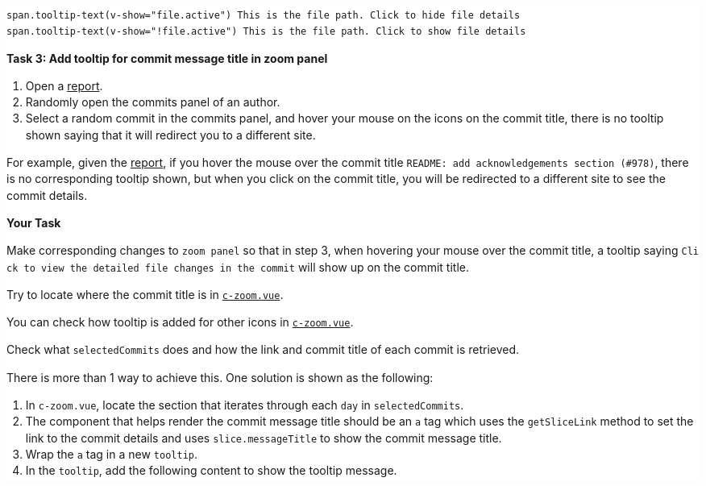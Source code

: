  ```
  span.tooltip-text(v-show="file.active") This is the file path. Click to hide file details
  span.tooltip-text(v-show="!file.active") This is the file path. Click to show file details
  ```
  </panel>

</panel>

<panel header="**Task 3: Add tooltip for commit message title in zoom panel**" type="primary">

  **Task 3: Add tooltip for commit message title in zoom panel**

  1. Open a [report](https://dashboard-1507-pr-reposense-reposense.surge.sh/).
  2. Randomly open the commits panel of an author.
  3. Select a random commit in the commits panel, and hover your mouse on the icons on the commit title, there is no tooltip shown saying that it will redirect you to a different site.

  <box type="info" seamless>

  For example, given the [report](https://dashboard-1507-pr-reposense-reposense.surge.sh/?search=&sort=groupTitle&sortWithin=title&since=&timeframe=commit&mergegroup=&groupSelect=groupByRepos&breakdown=false&tabOpen=true&tabType=zoom&zA=eugenepeh&zR=reposense%2FRepoSense%5Bmaster%5D&zACS=99.28792569659443&zS=2017-10-09&zFS=&zU=2021-04-04&zMG=undefined&zFTF=commit&zFGS=groupByRepos&zFR=false), if you hover the mouse over the commit title `README: add acknowledgements section (#978)`, there is no corresponding tooltip shown, but when you click on the commit title, you will be redirected to a different site to see the commit details.
  </box>

  **Your Task**

  Make corresponding changes to `zoom panel` so that in step 3, when hovering your mouse over the commit title, a tooltip saying `Click to view the detailed file changes in the commit` will show up on the commit title.

  <panel header="Hint 1">

  Try to locate where the commit title is in [`c-zoom.vue`](https://github.com/reposense/RepoSense/blob/master/frontend/src/views/c-zoom.vue).
  </panel>

  <panel header="Hint 2">

  You can check how tooltip is added for other icons in [`c-zoom.vue`](https://github.com/reposense/RepoSense/blob/master/frontend/src/views/c-zoom.vue).
  </panel>

  <panel header="Hint 3">

  Check what `selectedCommits` does and how the link and commit title of each commit is retrieved.
  </panel>

  <panel header="Suggested solution">

  There is more than 1 way to achieve this. One solution is shown as the following:

  1. In `c-zoom.vue`, locate the section that iterates through each `day` in `selectedCommits`.
  2. The component that helps render the commit message title should be an `a` tag which uses the `getSliceLink` method to set the link to the commit details and uses `slice.messageTitle` to show the commit message title.
  3. Wrap the `a` tag in a new `tooltip`.
  4. In the `tooltip`, add the following content to show the tooltip message.
